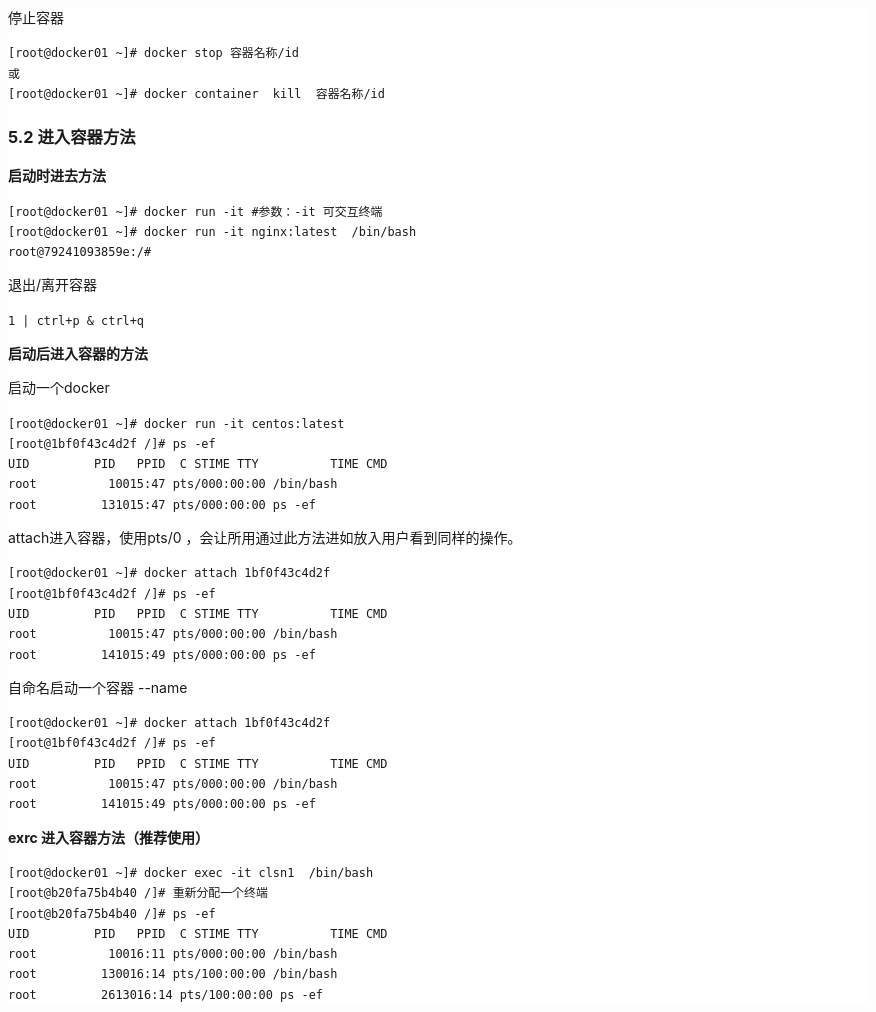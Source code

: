 停止容器

```
[root@docker01 ~]# docker stop 容器名称/id 
或
[root@docker01 ~]# docker container  kill  容器名称/id
```

### 5.2 进入容器方法

**启动时进去方法**

```
[root@docker01 ~]# docker run -it #参数：-it 可交互终端
[root@docker01 ~]# docker run -it nginx:latest  /bin/bash
root@79241093859e:/#
```

退出/离开容器

```
1 | ctrl+p & ctrl+q
```

**启动后进入容器的方法**

启动一个docker

```
[root@docker01 ~]# docker run -it centos:latest 
[root@1bf0f43c4d2f /]# ps -ef 
UID         PID   PPID  C STIME TTY          TIME CMD
root          10015:47 pts/000:00:00 /bin/bash
root         131015:47 pts/000:00:00 ps -ef
```

attach进入容器，使用pts/0 ，会让所用通过此方法进如放入用户看到同样的操作。

```
[root@docker01 ~]# docker attach 1bf0f43c4d2f
[root@1bf0f43c4d2f /]# ps -ef 
UID         PID   PPID  C STIME TTY          TIME CMD
root          10015:47 pts/000:00:00 /bin/bash
root         141015:49 pts/000:00:00 ps -ef
```

自命名启动一个容器 --name

```
[root@docker01 ~]# docker attach 1bf0f43c4d2f
[root@1bf0f43c4d2f /]# ps -ef 
UID         PID   PPID  C STIME TTY          TIME CMD
root          10015:47 pts/000:00:00 /bin/bash
root         141015:49 pts/000:00:00 ps -ef
```

**exrc 进入容器方法（推荐使用）**

```
[root@docker01 ~]# docker exec -it clsn1  /bin/bash 
[root@b20fa75b4b40 /]# 重新分配一个终端
[root@b20fa75b4b40 /]# ps -ef 
UID         PID   PPID  C STIME TTY          TIME CMD
root          10016:11 pts/000:00:00 /bin/bash
root         130016:14 pts/100:00:00 /bin/bash
root         2613016:14 pts/100:00:00 ps -ef
```
